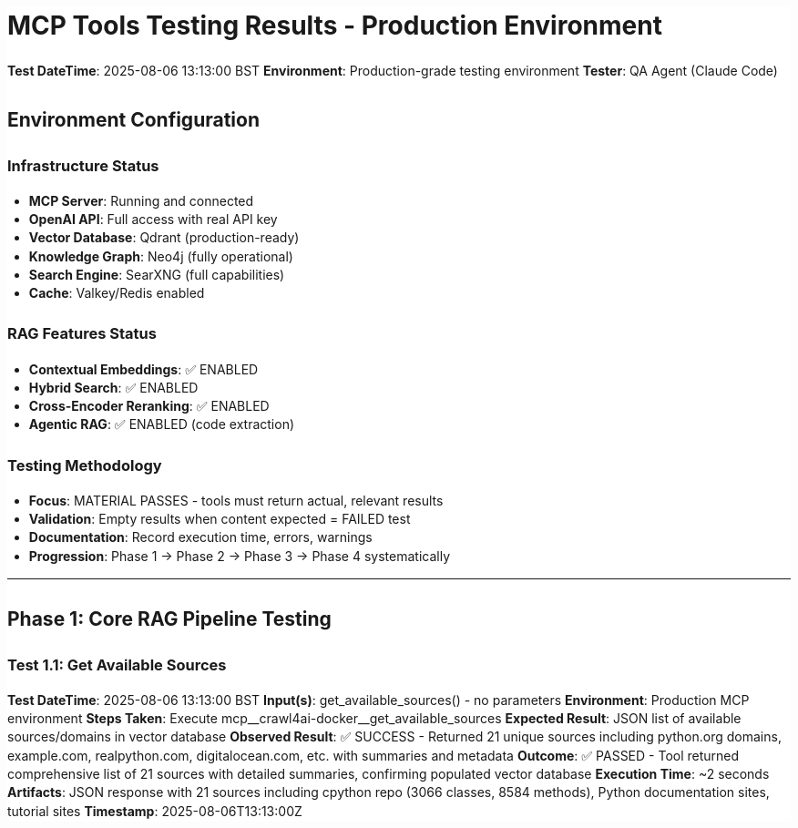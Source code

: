 # MCP Tools Testing Results - Production Environment

**Test DateTime**: 2025-08-06 13:13:00 BST
**Environment**: Production-grade testing environment
**Tester**: QA Agent (Claude Code)

## Environment Configuration

### Infrastructure Status

- **MCP Server**: Running and connected
- **OpenAI API**: Full access with real API key
- **Vector Database**: Qdrant (production-ready)
- **Knowledge Graph**: Neo4j (fully operational)
- **Search Engine**: SearXNG (full capabilities)
- **Cache**: Valkey/Redis enabled

### RAG Features Status

- **Contextual Embeddings**: ✅ ENABLED
- **Hybrid Search**: ✅ ENABLED  
- **Cross-Encoder Reranking**: ✅ ENABLED
- **Agentic RAG**: ✅ ENABLED (code extraction)

### Testing Methodology

- **Focus**: MATERIAL PASSES - tools must return actual, relevant results
- **Validation**: Empty results when content expected = FAILED test
- **Documentation**: Record execution time, errors, warnings
- **Progression**: Phase 1 → Phase 2 → Phase 3 → Phase 4 systematically

---

## Phase 1: Core RAG Pipeline Testing

### Test 1.1: Get Available Sources

**Test DateTime**: 2025-08-06 13:13:00 BST
**Input(s)**: get_available_sources() - no parameters
**Environment**: Production MCP environment
**Steps Taken**: Execute mcp__crawl4ai-docker__get_available_sources
**Expected Result**: JSON list of available sources/domains in vector database
**Observed Result**: ✅ SUCCESS - Returned 21 unique sources including python.org domains, example.com, realpython.com, digitalocean.com, etc. with summaries and metadata
**Outcome**: ✅ PASSED - Tool returned comprehensive list of 21 sources with detailed summaries, confirming populated vector database
**Execution Time**: ~2 seconds
**Artifacts**: JSON response with 21 sources including cpython repo (3066 classes, 8584 methods), Python documentation sites, tutorial sites
**Timestamp**: 2025-08-06T13:13:00Z
